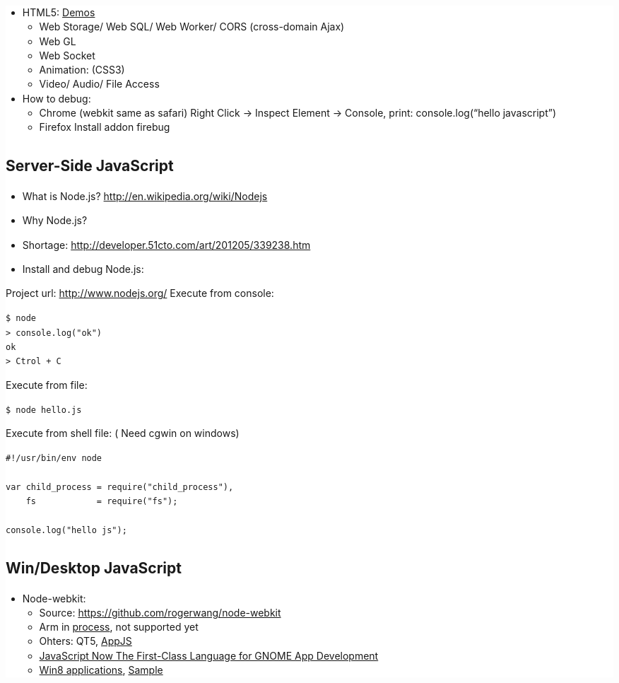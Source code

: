 * HTML5: [Demos](http://html5demos.com/)
    - Web Storage/ Web SQL/ Web Worker/ CORS (cross-domain Ajax)
    - Web GL
    - Web Socket
    - Animation: (CSS3)
    - Video/ Audio/ File Access
* How to debug:
    - Chrome (webkit same as safari)
    Right Click -> Inspect Element -> Console, print: console.log(“hello javascript”)
    - Firefox
    Install addon firebug



Server-Side JavaScript
----
* What is Node.js?
http://en.wikipedia.org/wiki/Nodejs

* Why Node.js?

* Shortage:
http://developer.51cto.com/art/201205/339238.htm

* Install and debug Node.js:

Project url: http://www.nodejs.org/
Execute from console:

    $ node
    > console.log("ok")
    ok
    > Ctrol + C

Execute from file:

    $ node hello.js

Execute from shell file: ( Need cgwin on windows)

    #!/usr/bin/env node

    var child_process = require("child_process"),
        fs            = require("fs");

    console.log("hello js");

Win/Desktop JavaScript
----

* Node-webkit:  
    - Source: https://github.com/rogerwang/node-webkit
    - Arm in [process](https://github.com/rogerwang/node-webkit/issues/193), not supported yet
    - Ohters: QT5, [AppJS](http://appjs.org)
    - [JavaScript Now The First-Class Language for GNOME App Development](http://treitter.livejournal.com/14871.html?utm_source=javascriptweekly&utm_medium=email)
    - [Win8 applications](http://readwrite.com/2013/01/07/will-windows-8-bring-html5-to-enterprise-applications),
        [Sample](http://msdn.microsoft.com/en-us/library/windows/apps/hh974582.aspx)
